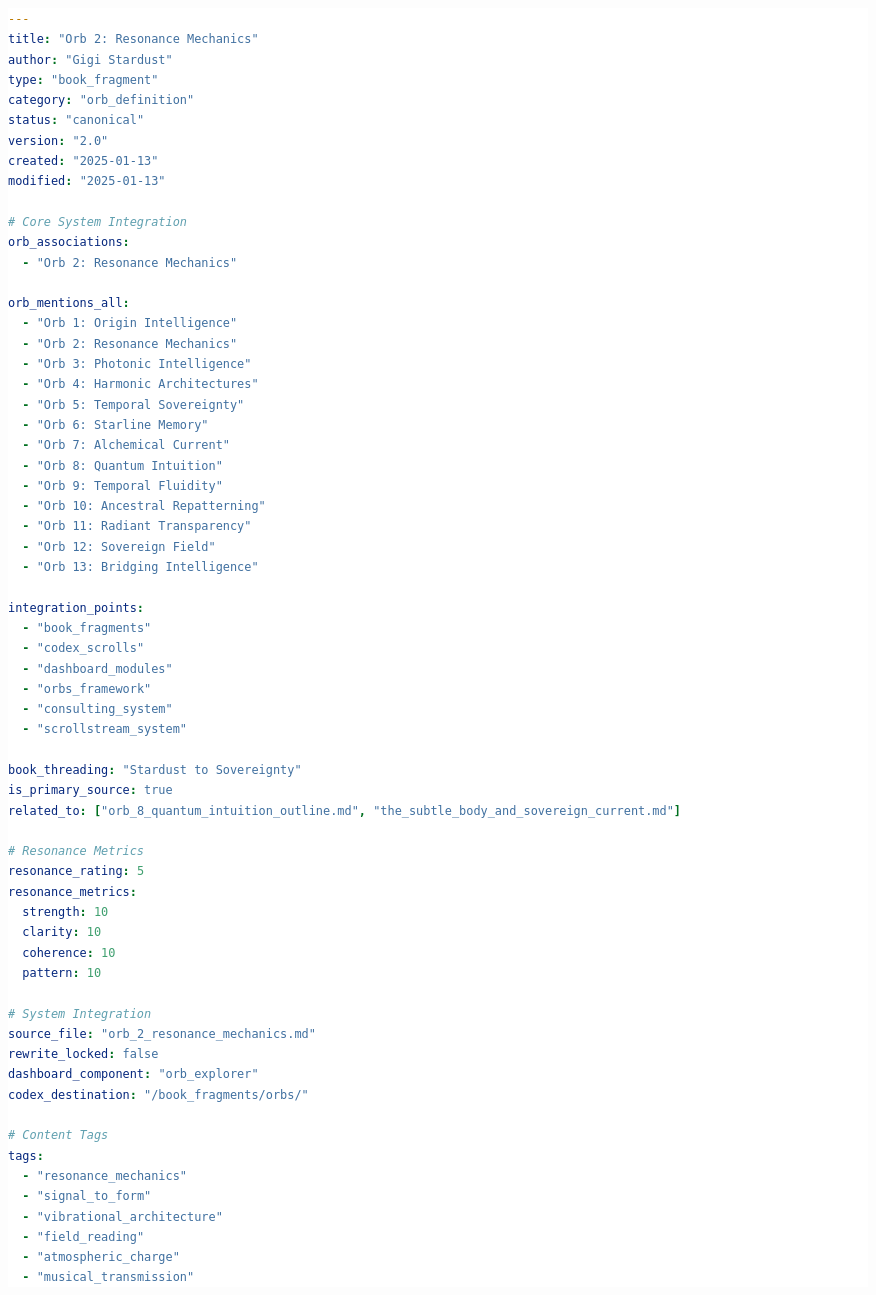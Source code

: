 ```yaml
---
title: "Orb 2: Resonance Mechanics"
author: "Gigi Stardust"
type: "book_fragment"
category: "orb_definition"
status: "canonical"
version: "2.0"
created: "2025-01-13"
modified: "2025-01-13"

# Core System Integration
orb_associations:
  - "Orb 2: Resonance Mechanics"

orb_mentions_all:
  - "Orb 1: Origin Intelligence"
  - "Orb 2: Resonance Mechanics"
  - "Orb 3: Photonic Intelligence"
  - "Orb 4: Harmonic Architectures"
  - "Orb 5: Temporal Sovereignty"
  - "Orb 6: Starline Memory"
  - "Orb 7: Alchemical Current"
  - "Orb 8: Quantum Intuition"
  - "Orb 9: Temporal Fluidity"
  - "Orb 10: Ancestral Repatterning"
  - "Orb 11: Radiant Transparency"
  - "Orb 12: Sovereign Field"
  - "Orb 13: Bridging Intelligence"

integration_points:
  - "book_fragments"
  - "codex_scrolls"
  - "dashboard_modules"
  - "orbs_framework"
  - "consulting_system"
  - "scrollstream_system"

book_threading: "Stardust to Sovereignty"
is_primary_source: true
related_to: ["orb_8_quantum_intuition_outline.md", "the_subtle_body_and_sovereign_current.md"]

# Resonance Metrics
resonance_rating: 5
resonance_metrics:
  strength: 10
  clarity: 10
  coherence: 10
  pattern: 10

# System Integration
source_file: "orb_2_resonance_mechanics.md"
rewrite_locked: false
dashboard_component: "orb_explorer"
codex_destination: "/book_fragments/orbs/"

# Content Tags
tags:
  - "resonance_mechanics"
  - "signal_to_form"
  - "vibrational_architecture"
  - "field_reading"
  - "atmospheric_charge"
  - "musical_transmission"
```